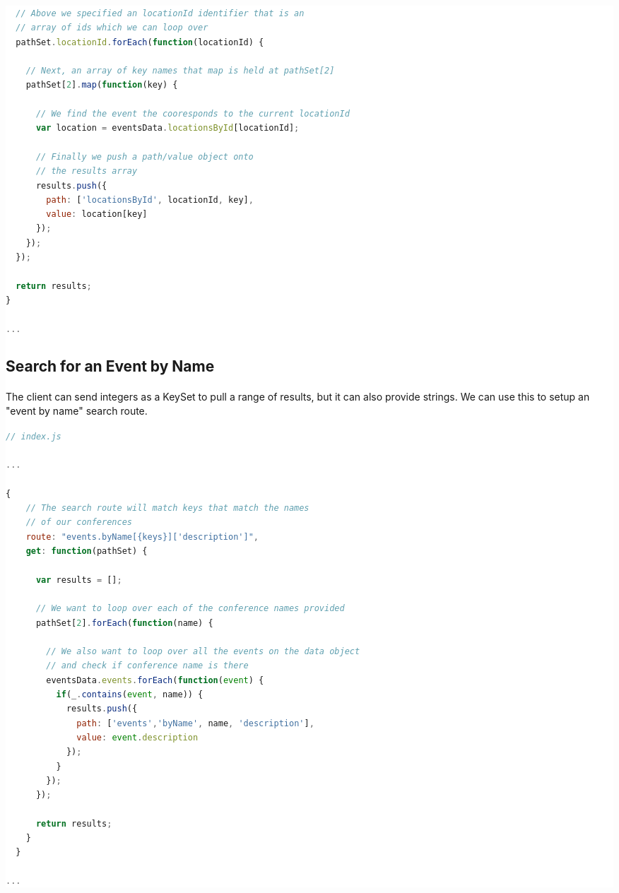 ```js
  // Above we specified an locationId identifier that is an
  // array of ids which we can loop over
  pathSet.locationId.forEach(function(locationId) {

    // Next, an array of key names that map is held at pathSet[2]
    pathSet[2].map(function(key) {

      // We find the event the cooresponds to the current locationId
      var location = eventsData.locationsById[locationId];

      // Finally we push a path/value object onto
      // the results array
      results.push({
        path: ['locationsById', locationId, key], 
        value: location[key]
      });
    });          
  });

  return results; 
}

...
``` 

## Search for an Event by Name

The client can send integers as a KeySet to pull a range of results, but it can also provide strings. We can use this to setup an "event by name" search route.

```js
// index.js

...

{
    // The search route will match keys that match the names
    // of our conferences
    route: "events.byName[{keys}]['description']",
    get: function(pathSet) {
            
      var results = [];

      // We want to loop over each of the conference names provided
      pathSet[2].forEach(function(name) {

        // We also want to loop over all the events on the data object
        // and check if conference name is there
        eventsData.events.forEach(function(event) {
          if(_.contains(event, name)) {
            results.push({
              path: ['events','byName', name, 'description'],
              value: event.description                
            });
          }
        });          
      });

      return results;
    }
  }

...
```